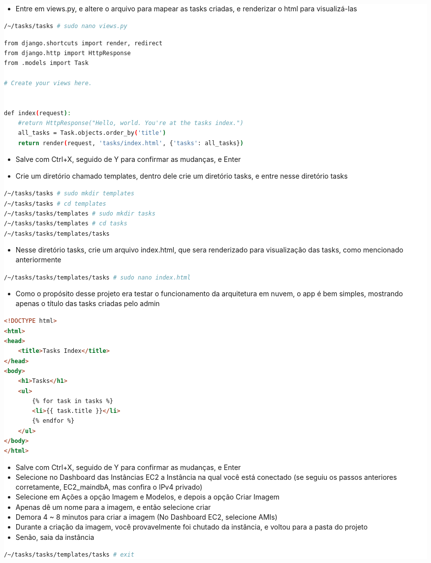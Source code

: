   * Entre em views.py, e altere o arquivo para mapear as tasks criadas, e renderizar o html para visualizá-las
```sh
/~/tasks/tasks # sudo nano views.py
```
```sh
from django.shortcuts import render, redirect
from django.http import HttpResponse
from .models import Task

# Create your views here.


def index(request):
    #return HttpResponse("Hello, world. You're at the tasks index.")
    all_tasks = Task.objects.order_by('title')
    return render(request, 'tasks/index.html', {'tasks': all_tasks})
```
  * Salve com Ctrl+X, seguido de Y para confirmar as mudanças, e Enter

  * Crie um diretório chamado templates, dentro dele crie um diretório tasks, e entre nesse diretório tasks

```sh
/~/tasks/tasks # sudo mkdir templates
/~/tasks/tasks # cd templates
/~/tasks/tasks/templates # sudo mkdir tasks
/~/tasks/tasks/templates # cd tasks
/~/tasks/tasks/templates/tasks
```
  * Nesse diretório tasks, crie um arquivo index.html, que sera renderizado para visualização das tasks, como mencionado anteriormente

```sh
/~/tasks/tasks/templates/tasks # sudo nano index.html
```

  * Como o propósito desse projeto era testar o funcionamento da arquitetura em nuvem, o app é bem simples, mostrando apenas o título das tasks criadas pelo admin
```html
<!DOCTYPE html>
<html>
<head>
    <title>Tasks Index</title>
</head>
<body>
    <h1>Tasks</h1>
    <ul>
        {% for task in tasks %}
        <li>{{ task.title }}</li>
        {% endfor %}
    </ul>
</body>
</html>
```
  * Salve com Ctrl+X, seguido de Y para confirmar as mudanças, e Enter
  * Selecione no Dashboard das Instâncias EC2 a Instância na qual você está conectado (se seguiu os passos anteriores corretamente, EC2_maindbA, mas confira o IPv4 privado)
  * Selecione em Ações a opção Imagem e Modelos, e depois a opção Criar Imagem
  * Apenas dê um nome para a imagem, e então selecione criar
  * Demora 4 ~ 8 minutos para criar a imagem (No Dashboard EC2, selecione AMIs)
  * Durante a criação da imagem, você provavelmente foi chutado da instância, e voltou para a pasta do projeto
  * Senão, saia da instância
```sh
/~/tasks/tasks/templates/tasks # exit
```